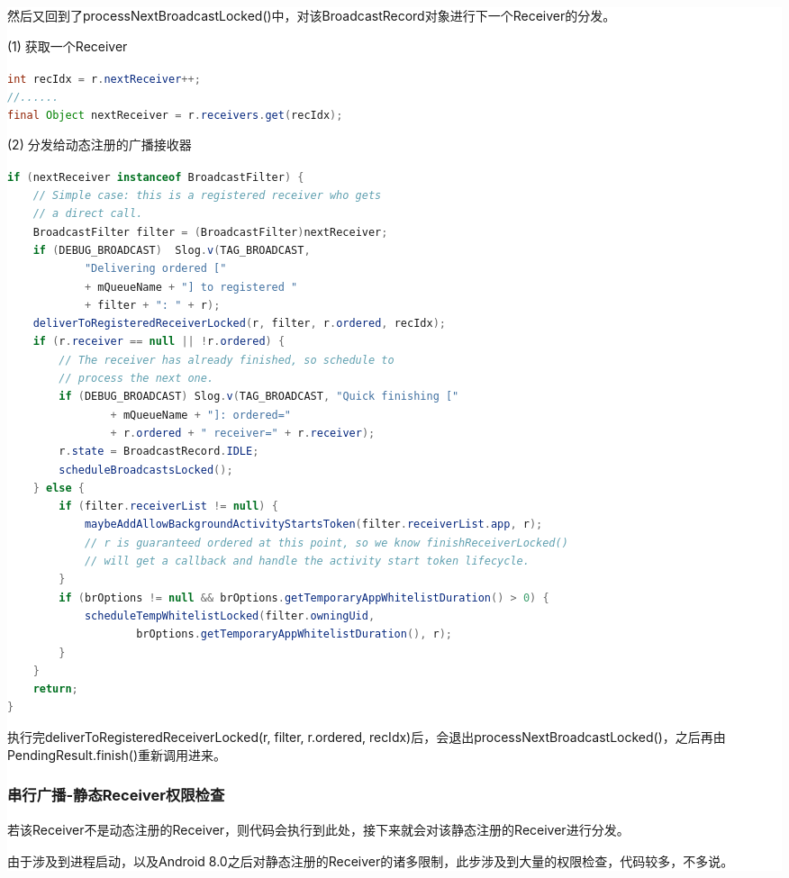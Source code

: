 然后又回到了processNextBroadcastLocked()中，对该BroadcastRecord对象进行下一个Receiver的分发。

(1)   获取一个Receiver

```java
int recIdx = r.nextReceiver++;
//......
final Object nextReceiver = r.receivers.get(recIdx);
```

(2)   分发给动态注册的广播接收器

```java
if (nextReceiver instanceof BroadcastFilter) {
    // Simple case: this is a registered receiver who gets
    // a direct call.
    BroadcastFilter filter = (BroadcastFilter)nextReceiver;
    if (DEBUG_BROADCAST)  Slog.v(TAG_BROADCAST,
            "Delivering ordered ["
            + mQueueName + "] to registered "
            + filter + ": " + r);
    deliverToRegisteredReceiverLocked(r, filter, r.ordered, recIdx);
    if (r.receiver == null || !r.ordered) {
        // The receiver has already finished, so schedule to
        // process the next one.
        if (DEBUG_BROADCAST) Slog.v(TAG_BROADCAST, "Quick finishing ["
                + mQueueName + "]: ordered="
                + r.ordered + " receiver=" + r.receiver);
        r.state = BroadcastRecord.IDLE;
        scheduleBroadcastsLocked();
    } else {
        if (filter.receiverList != null) {
            maybeAddAllowBackgroundActivityStartsToken(filter.receiverList.app, r);
            // r is guaranteed ordered at this point, so we know finishReceiverLocked()
            // will get a callback and handle the activity start token lifecycle.
        }
        if (brOptions != null && brOptions.getTemporaryAppWhitelistDuration() > 0) {
            scheduleTempWhitelistLocked(filter.owningUid,
                    brOptions.getTemporaryAppWhitelistDuration(), r);
        }
    }
    return;
}
```

执行完deliverToRegisteredReceiverLocked(r, filter, r.ordered, recIdx)后，会退出processNextBroadcastLocked()，之后再由PendingResult.finish()重新调用进来。

 

### 串行广播-静态Receiver权限检查

若该Receiver不是动态注册的Receiver，则代码会执行到此处，接下来就会对该静态注册的Receiver进行分发。

由于涉及到进程启动，以及Android 8.0之后对静态注册的Receiver的诸多限制，此步涉及到大量的权限检查，代码较多，不多说。

